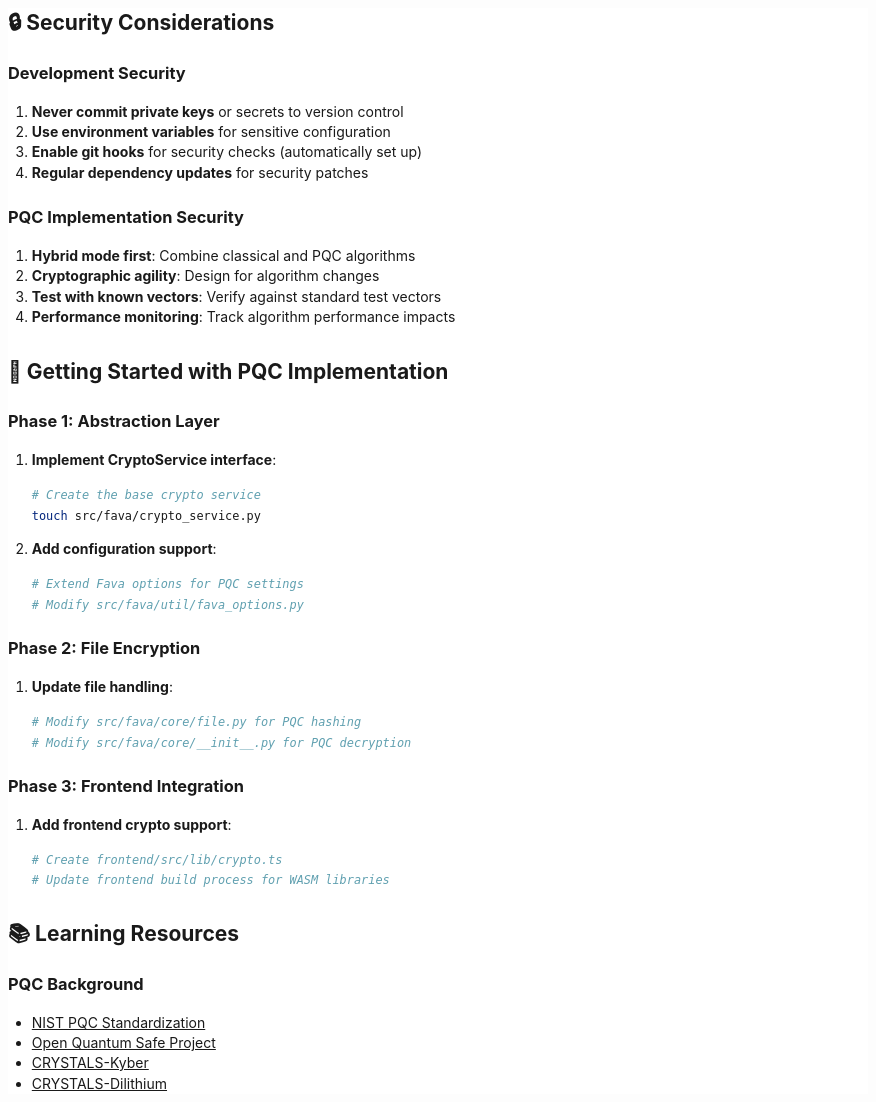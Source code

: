 ## 🔒 Security Considerations

### Development Security

1. **Never commit private keys** or secrets to version control
2. **Use environment variables** for sensitive configuration
3. **Enable git hooks** for security checks (automatically set up)
4. **Regular dependency updates** for security patches

### PQC Implementation Security

1. **Hybrid mode first**: Combine classical and PQC algorithms
2. **Cryptographic agility**: Design for algorithm changes
3. **Test with known vectors**: Verify against standard test vectors
4. **Performance monitoring**: Track algorithm performance impacts

## 🚀 Getting Started with PQC Implementation

### Phase 1: Abstraction Layer

1. **Implement CryptoService interface**:
   ```bash
   # Create the base crypto service
   touch src/fava/crypto_service.py
   ```

2. **Add configuration support**:
   ```bash
   # Extend Fava options for PQC settings
   # Modify src/fava/util/fava_options.py
   ```

### Phase 2: File Encryption

1. **Update file handling**:
   ```bash
   # Modify src/fava/core/file.py for PQC hashing
   # Modify src/fava/core/__init__.py for PQC decryption
   ```

### Phase 3: Frontend Integration

1. **Add frontend crypto support**:
   ```bash
   # Create frontend/src/lib/crypto.ts
   # Update frontend build process for WASM libraries
   ```

## 📚 Learning Resources

### PQC Background
- [NIST PQC Standardization](https://csrc.nist.gov/projects/post-quantum-cryptography)
- [Open Quantum Safe Project](https://openquantumsafe.org/)
- [CRYSTALS-Kyber](https://pq-crystals.org/kyber/)
- [CRYSTALS-Dilithium](https://pq-crystals.org/dilithium/)
